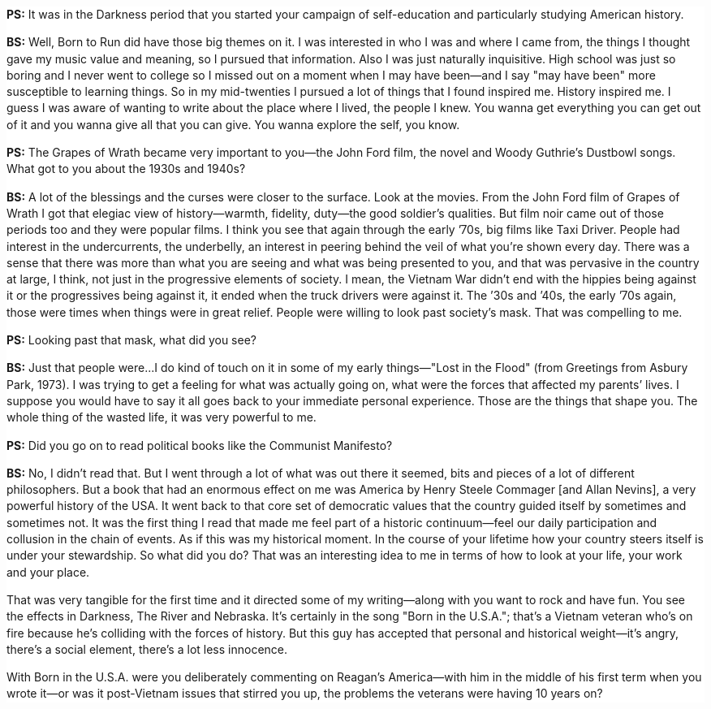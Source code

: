 **PS:** It was in the Darkness period that you started your campaign of self-education and particularly studying American history.

**BS:** Well, Born to Run did have those big themes on it. I was interested in who I was and where I came from, the things I thought gave my music value and meaning, so I pursued that information. Also I was just naturally inquisitive. High school was just so boring and I never went to college so I missed out on a moment when I may have been—and I say "may have been" more susceptible to learning things. So in my mid-twenties I pursued a lot of things that I found inspired me. History inspired me. I guess I was aware of wanting to write about the place where I lived, the people I knew. You wanna get everything you can get out of it and you wanna give all that you can give. You wanna explore the self, you know.

**PS:** The Grapes of Wrath became very important to you—the John Ford film, the novel and Woody Guthrie’s Dustbowl songs. What got to you about the 1930s and 1940s?

**BS:** A lot of the blessings and the curses were closer to the surface. Look at the movies. From the John Ford film of Grapes of Wrath I got that elegiac view of history—warmth, fidelity, duty—the good soldier’s qualities. But film noir came out of those periods too and they were popular films. I think you see that again through the early ’70s, big films like Taxi Driver. People had interest in the undercurrents, the underbelly, an interest in peering behind the veil of what you’re shown every day. There was a sense that there was more than what you are seeing and what was being presented to you, and that was pervasive in the country at large, I think, not just in the progressive elements of society. I mean, the Vietnam War didn’t end with the hippies being against it or the progressives being against it, it ended when the truck drivers were against it. The ’30s and ’40s, the early ’70s again, those were times when things were in great relief. People were willing to look past society’s mask. That was compelling to me.

**PS:** Looking past that mask, what did you see?

**BS:** Just that people were...I do kind of touch on it in some of my early things—"Lost in the Flood" (from Greetings from Asbury Park, 1973). I was trying to get a feeling for what was actually going on, what were the forces that affected my parents’ lives. I suppose you would have to say it all goes back to your immediate personal experience. Those are the things that shape you. The whole thing of the wasted life, it was very powerful to me.

**PS:** Did you go on to read political books like the Communist Manifesto?

**BS:** No, I didn’t read that. But I went through a lot of what was out there it seemed, bits and pieces of a lot of different philosophers. But a book that had an enormous effect on me was America by Henry Steele Commager [and Allan Nevins], a very powerful history of the USA. It went back to that core set of democratic values that the country guided itself by sometimes and sometimes not. It was the first thing I read that made me feel part of a historic continuum—feel our daily participation and collusion in the chain of events. As if this was my historical moment. In the course of your lifetime how your country steers itself is under your stewardship. So what did you do? That was an interesting idea to me in terms of how to look at your life, your work and your place.

That was very tangible for the first time and it directed some of my writing—along with you want to rock and have fun. You see the effects in Darkness, The River and Nebraska. It’s certainly in the song "Born in the U.S.A."; that’s a Vietnam veteran who’s on fire because he’s colliding with the forces of history. But this guy has accepted that personal and historical weight—it’s angry, there’s a social element, there’s a lot less innocence.

With Born in the U.S.A. were you deliberately commenting on Reagan’s America—with him in the middle of his first term when you wrote it—or was it post-Vietnam issues that stirred you up, the problems the veterans were having 10 years on?
